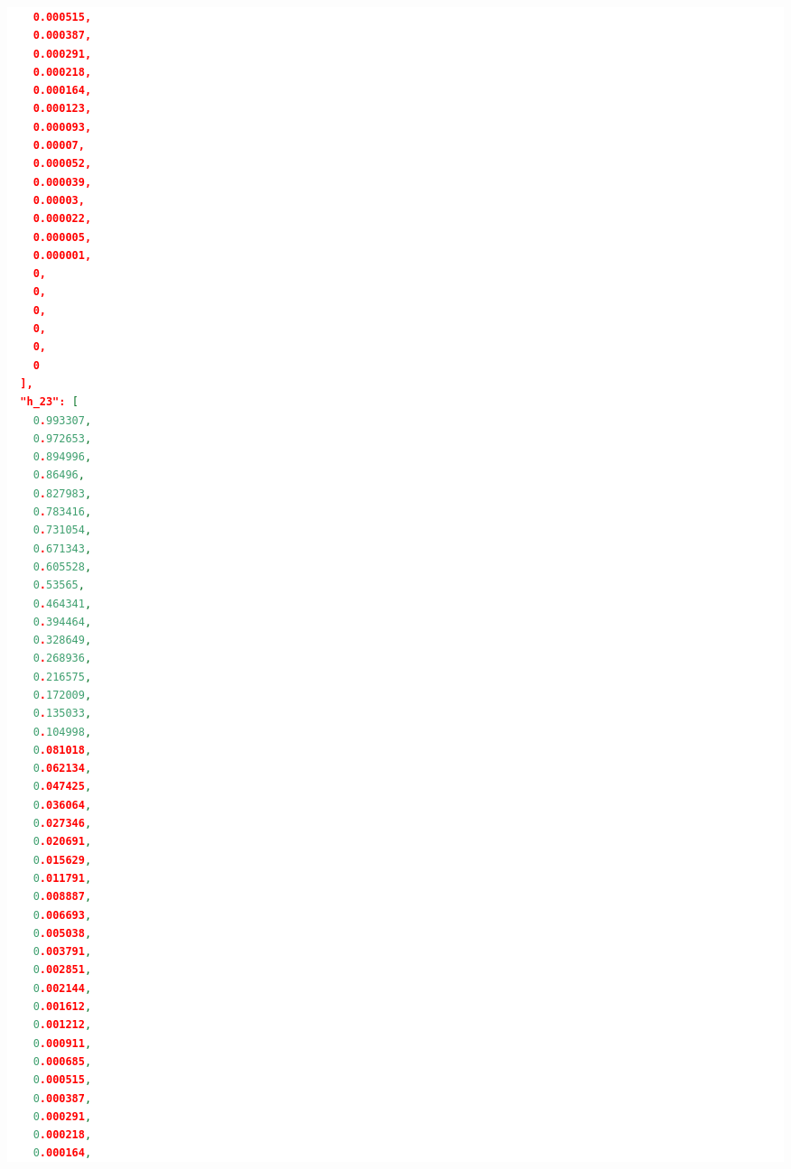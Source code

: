 ```json
    0.000515,
    0.000387,
    0.000291,
    0.000218,
    0.000164,
    0.000123,
    0.000093,
    0.00007,
    0.000052,
    0.000039,
    0.00003,
    0.000022,
    0.000005,
    0.000001,
    0,
    0,
    0,
    0,
    0,
    0
  ],
  "h_23": [
    0.993307,
    0.972653,
    0.894996,
    0.86496,
    0.827983,
    0.783416,
    0.731054,
    0.671343,
    0.605528,
    0.53565,
    0.464341,
    0.394464,
    0.328649,
    0.268936,
    0.216575,
    0.172009,
    0.135033,
    0.104998,
    0.081018,
    0.062134,
    0.047425,
    0.036064,
    0.027346,
    0.020691,
    0.015629,
    0.011791,
    0.008887,
    0.006693,
    0.005038,
    0.003791,
    0.002851,
    0.002144,
    0.001612,
    0.001212,
    0.000911,
    0.000685,
    0.000515,
    0.000387,
    0.000291,
    0.000218,
    0.000164,
```